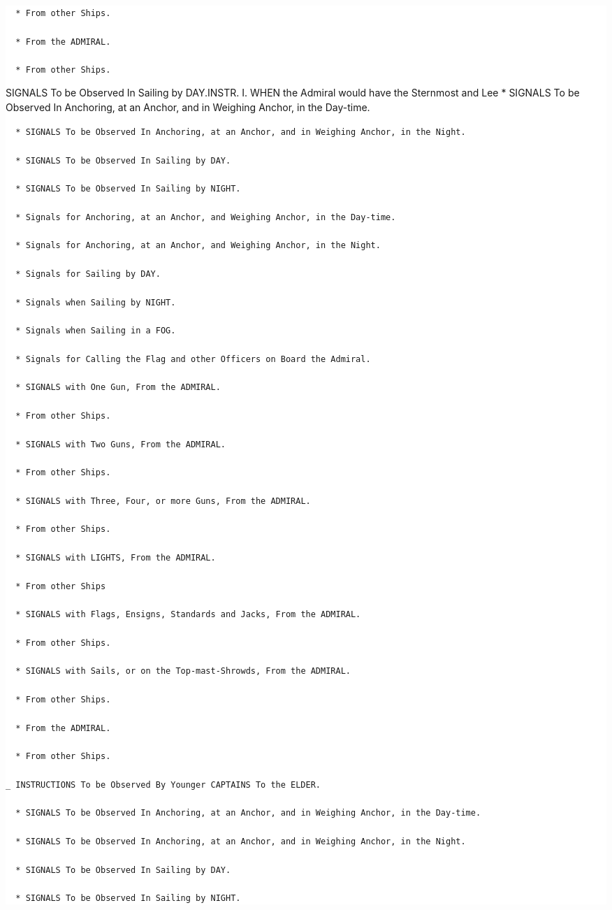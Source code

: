       * From other Ships.

      * From the ADMIRAL.

      * From other Ships.
SIGNALS To be Observed In Sailing by DAY.INSTR. I. WHEN the Admiral would have the Sternmost and Lee
      * SIGNALS To be Observed In Anchoring, at an Anchor, and in Weighing Anchor, in the Day-time.

      * SIGNALS To be Observed In Anchoring, at an Anchor, and in Weighing Anchor, in the Night.

      * SIGNALS To be Observed In Sailing by DAY.

      * SIGNALS To be Observed In Sailing by NIGHT.

      * Signals for Anchoring, at an Anchor, and Weighing Anchor, in the Day-time.

      * Signals for Anchoring, at an Anchor, and Weighing Anchor, in the Night.

      * Signals for Sailing by DAY.

      * Signals when Sailing by NIGHT.

      * Signals when Sailing in a FOG.

      * Signals for Calling the Flag and other Officers on Board the Admiral.

      * SIGNALS with One Gun, From the ADMIRAL.

      * From other Ships.

      * SIGNALS with Two Guns, From the ADMIRAL.

      * From other Ships.

      * SIGNALS with Three, Four, or more Guns, From the ADMIRAL.

      * From other Ships.

      * SIGNALS with LIGHTS, From the ADMIRAL.

      * From other Ships

      * SIGNALS with Flags, Ensigns, Standards and Jacks, From the ADMIRAL.

      * From other Ships.

      * SIGNALS with Sails, or on the Top-mast-Shrowds, From the ADMIRAL.

      * From other Ships.

      * From the ADMIRAL.

      * From other Ships.

    _ INSTRUCTIONS To be Observed By Younger CAPTAINS To the ELDER.

      * SIGNALS To be Observed In Anchoring, at an Anchor, and in Weighing Anchor, in the Day-time.

      * SIGNALS To be Observed In Anchoring, at an Anchor, and in Weighing Anchor, in the Night.

      * SIGNALS To be Observed In Sailing by DAY.

      * SIGNALS To be Observed In Sailing by NIGHT.
